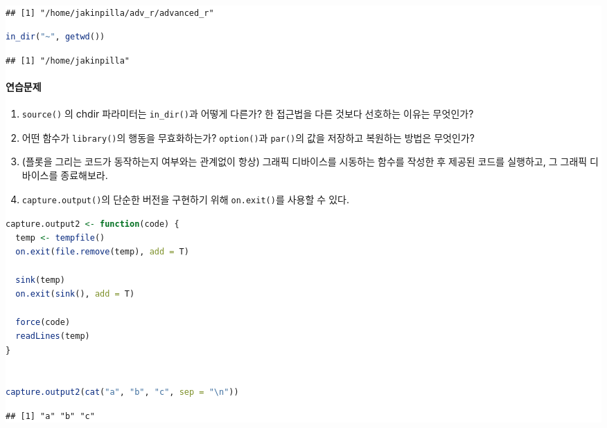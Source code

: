     ## [1] "/home/jakinpilla/adv_r/advanced_r"

``` r
in_dir("~", getwd())
```

    ## [1] "/home/jakinpilla"

#### 연습문제

1.  `source()` 의 chdir 파라미터는 `in_dir()`과 어떻게 다른가? 한 접근법을 다른 것보다 선호하는 이유는 무엇인가?

2.  어떤 함수가 `library()`의 행동을 무효화하는가? `option()`과 `par()`의 값을 저장하고 복원하는 방법은 무엇인가?

3.  (플롯을 그리는 코드가 동작하는지 여부와는 관계없이 항상) 그래픽 디바이스를 시동하는 함수를 작성한 후 제공된 코드를 실행하고, 그 그래픽 디바이스를 종료해보라.

4.  `capture.output()`의 단순한 버전을 구현하기 위해 `on.exit()`를 사용할 수 있다.

``` r
capture.output2 <- function(code) {
  temp <- tempfile()
  on.exit(file.remove(temp), add = T)
  
  sink(temp)
  on.exit(sink(), add = T)
  
  force(code)
  readLines(temp)
}


capture.output2(cat("a", "b", "c", sep = "\n"))
```

    ## [1] "a" "b" "c"
